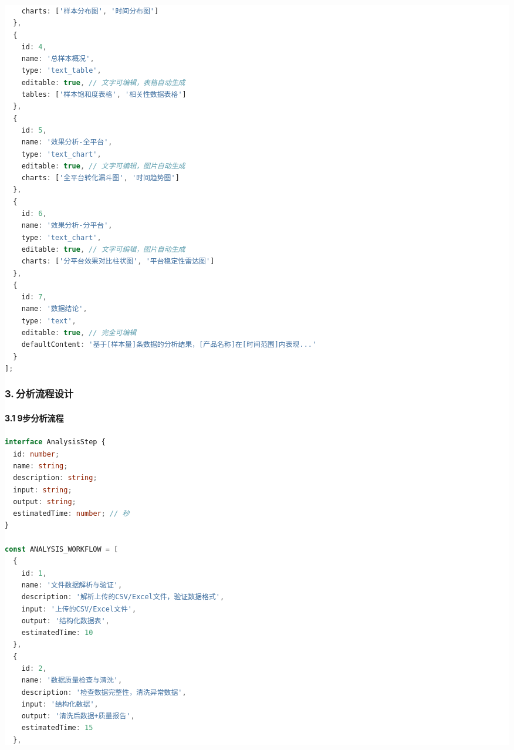 ```typescript
    charts: ['样本分布图', '时间分布图']
  },
  {
    id: 4,
    name: '总样本概况',
    type: 'text_table',
    editable: true, // 文字可编辑，表格自动生成
    tables: ['样本饱和度表格', '相关性数据表格']
  },
  {
    id: 5,
    name: '效果分析-全平台',
    type: 'text_chart',
    editable: true, // 文字可编辑，图片自动生成
    charts: ['全平台转化漏斗图', '时间趋势图']
  },
  {
    id: 6,
    name: '效果分析-分平台',
    type: 'text_chart',
    editable: true, // 文字可编辑，图片自动生成
    charts: ['分平台效果对比柱状图', '平台稳定性雷达图']
  },
  {
    id: 7,
    name: '数据结论',
    type: 'text',
    editable: true, // 完全可编辑
    defaultContent: '基于[样本量]条数据的分析结果，[产品名称]在[时间范围]内表现...'
  }
];
```

### 3. 分析流程设计

#### 3.1 9步分析流程
```typescript
interface AnalysisStep {
  id: number;
  name: string;
  description: string;
  input: string;
  output: string;
  estimatedTime: number; // 秒
}

const ANALYSIS_WORKFLOW = [
  {
    id: 1,
    name: '文件数据解析与验证',
    description: '解析上传的CSV/Excel文件，验证数据格式',
    input: '上传的CSV/Excel文件',
    output: '结构化数据表',
    estimatedTime: 10
  },
  {
    id: 2,
    name: '数据质量检查与清洗',
    description: '检查数据完整性，清洗异常数据',
    input: '结构化数据',
    output: '清洗后数据+质量报告',
    estimatedTime: 15
  },
```